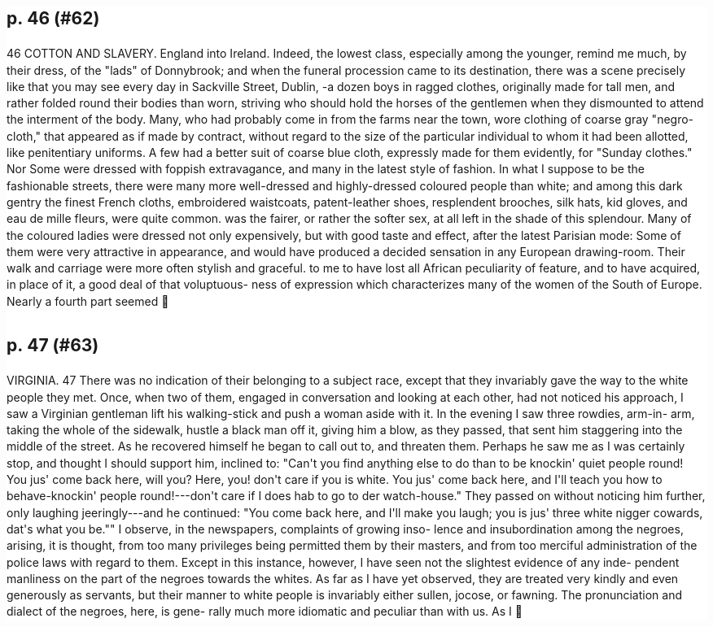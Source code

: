 ## p. 46 (#62)

46 COTTON AND SLAVERY. England into Ireland. Indeed, the lowest class,
especially among the younger, remind me much, by their dress, of the
"lads" of Donnybrook; and when the funeral procession came to its
destination, there was a scene precisely like that you may see every day
in Sackville Street, Dublin, -a dozen boys in ragged clothes, originally
made for tall men, and rather folded round their bodies than worn,
striving who should hold the horses of the gentlemen when they
dismounted to attend the interment of the body. Many, who had probably
come in from the farms near the town, wore clothing of coarse gray
"negro-cloth," that appeared as if made by contract, without regard to
the size of the particular individual to whom it had been allotted, like
penitentiary uniforms. A few had a better suit of coarse blue cloth,
expressly made for them evidently, for "Sunday clothes." Nor Some were
dressed with foppish extravagance, and many in the latest style of
fashion. In what I suppose to be the fashionable streets, there were
many more well-dressed and highly-dressed coloured people than white;
and among this dark gentry the finest French cloths, embroidered
waistcoats, patent-leather shoes, resplendent brooches, silk hats, kid
gloves, and eau de mille fleurs, were quite common. was the fairer, or
rather the softer sex, at all left in the shade of this splendour. Many
of the coloured ladies were dressed not only expensively, but with good
taste and effect, after the latest Parisian mode: Some of them were very
attractive in appearance, and would have produced a decided sensation in
any European drawing-room. Their walk and carriage were more often
stylish and graceful. to me to have lost all African peculiarity of
feature, and to have acquired, in place of it, a good deal of that
voluptuous- ness of expression which characterizes many of the women of
the South of Europe. Nearly a fourth part seemed 

## p. 47 (#63)

VIRGINIA. 47 There was no indication of their belonging to a subject
race, except that they invariably gave the way to the white people they
met. Once, when two of them, engaged in conversation and looking at each
other, had not noticed his approach, I saw a Virginian gentleman lift
his walking-stick and push a woman aside with it. In the evening I saw
three rowdies, arm-in- arm, taking the whole of the sidewalk, hustle a
black man off it, giving him a blow, as they passed, that sent him
staggering into the middle of the street. As he recovered himself he
began to call out to, and threaten them. Perhaps he saw me as I was
certainly stop, and thought I should support him, inclined to: "Can't
you find anything else to do than to be knockin' quiet people round! You
jus' come back here, will you? Here, you! don't care if you is white.
You jus' come back here, and I'll teach you how to behave-knockin'
people round!---don't care if I does hab to go to der watch-house." They
passed on without noticing him further, only laughing jeeringly---and he
continued: "You come back here, and I'll make you laugh; you is jus'
three white nigger cowards, dat's what you be."" I observe, in the
newspapers, complaints of growing inso- lence and insubordination among
the negroes, arising, it is thought, from too many privileges being
permitted them by their masters, and from too merciful administration of
the police laws with regard to them. Except in this instance, however, I
have seen not the slightest evidence of any inde- pendent manliness on
the part of the negroes towards the whites. As far as I have yet
observed, they are treated very kindly and even generously as servants,
but their manner to white people is invariably either sullen, jocose, or
fawning. The pronunciation and dialect of the negroes, here, is gene-
rally much more idiomatic and peculiar than with us. As I 
